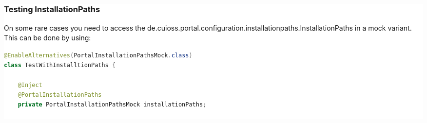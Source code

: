 ### Testing InstallationPaths
On some rare cases you need to access the de.cuioss.portal.configuration.installationpaths.InstallationPaths in a mock variant. This can be done by using:

```java
@EnableAlternatives(PortalInstallationPathsMock.class)
class TestWithInstalltionPaths {

    @Inject
    @PortalInstallationPaths
    private PortalInstallationPathsMock installationPaths;
    
```    
